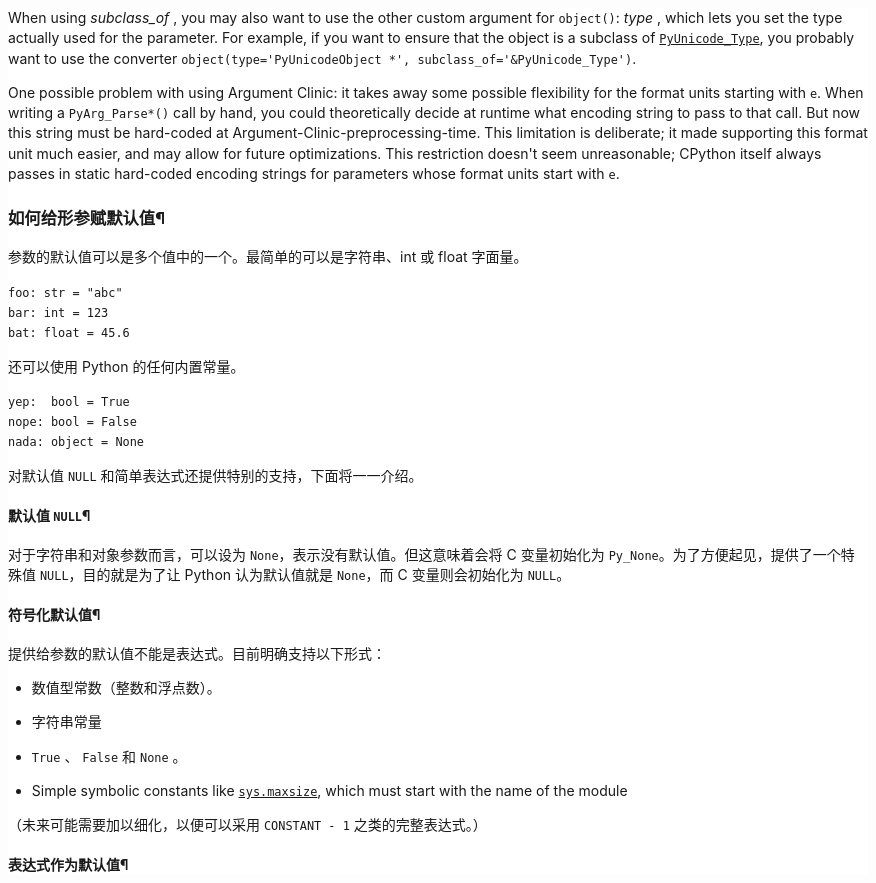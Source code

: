 When using _subclass_of_ , you may also want to use the other custom argument for `object()`: _type_ , which lets you set the type actually used for the parameter. For example, if you want to ensure that the object is a subclass of [`PyUnicode_Type`](10.C%20API接口/unicode.md#c.PyUnicode_Type "PyUnicode_Type"), you probably want to use the converter `object(type='PyUnicodeObject *', subclass_of='&PyUnicode_Type')`.

One possible problem with using Argument Clinic: it takes away some possible flexibility for the format units starting with `e`. When writing a `PyArg_Parse*()` call by hand, you could theoretically decide at runtime what encoding string to pass to that call. But now this string must be hard-coded at Argument-Clinic-preprocessing-time. This limitation is deliberate; it made supporting this format unit much easier, and may allow for future optimizations. This restriction doesn't seem unreasonable; CPython itself always passes in static hard-coded encoding strings for parameters whose format units start with `e`.

### 如何给形参赋默认值¶

参数的默认值可以是多个值中的一个。最简单的可以是字符串、int 或 float 字面量。

    
    
~~~
foo: str = "abc"
bar: int = 123
bat: float = 45.6
~~~

还可以使用 Python 的任何内置常量。

    
    
~~~
yep:  bool = True
nope: bool = False
nada: object = None
~~~

对默认值 `NULL` 和简单表达式还提供特别的支持，下面将一一介绍。

#### 默认值 `NULL`¶

对于字符串和对象参数而言，可以设为 `None`，表示没有默认值。但这意味着会将 C 变量初始化为 `Py_None`。为了方便起见，提供了一个特殊值 `NULL`，目的就是为了让 Python 认为默认值就是 `None`，而 C 变量则会初始化为 `NULL`。

#### 符号化默认值¶

提供给参数的默认值不能是表达式。目前明确支持以下形式：

  * 数值型常数（整数和浮点数）。

  * 字符串常量

  * `True` 、 `False` 和 `None` 。

  * Simple symbolic constants like [`sys.maxsize`](3.标准库/sys.md#sys.maxsize "sys.maxsize"), which must start with the name of the module

（未来可能需要加以细化，以便可以采用 `CONSTANT - 1` 之类的完整表达式。）

#### 表达式作为默认值¶
